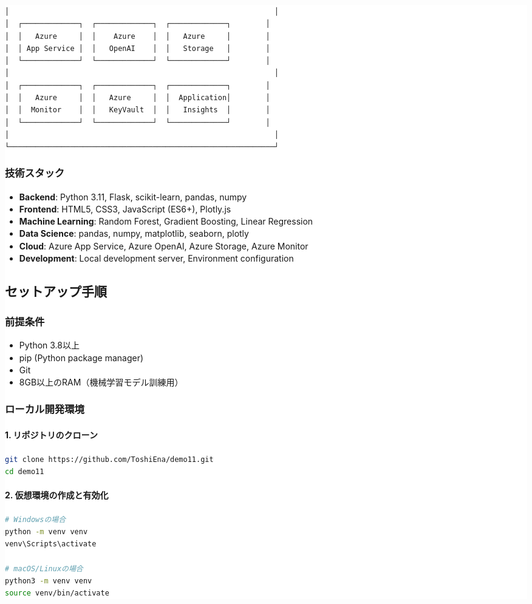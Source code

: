 ```
│                                                             │
│  ┌─────────────┐  ┌─────────────┐  ┌─────────────┐        │
│  │   Azure     │  │    Azure    │  │   Azure     │        │
│  │ App Service │  │   OpenAI    │  │   Storage   │        │
│  └─────────────┘  └─────────────┘  └─────────────┘        │
│                                                             │
│  ┌─────────────┐  ┌─────────────┐  ┌─────────────┐        │
│  │   Azure     │  │   Azure     │  │  Application│        │
│  │  Monitor    │  │   KeyVault  │  │   Insights  │        │
│  └─────────────┘  └─────────────┘  └─────────────┘        │
│                                                             │
└─────────────────────────────────────────────────────────────┘
```

### 技術スタック

- **Backend**: Python 3.11, Flask, scikit-learn, pandas, numpy
- **Frontend**: HTML5, CSS3, JavaScript (ES6+), Plotly.js
- **Machine Learning**: Random Forest, Gradient Boosting, Linear Regression
- **Data Science**: pandas, numpy, matplotlib, seaborn, plotly
- **Cloud**: Azure App Service, Azure OpenAI, Azure Storage, Azure Monitor
- **Development**: Local development server, Environment configuration

## セットアップ手順

### 前提条件

- Python 3.8以上
- pip (Python package manager)
- Git
- 8GB以上のRAM（機械学習モデル訓練用）

### ローカル開発環境

#### 1. リポジトリのクローン

```bash
git clone https://github.com/ToshiEna/demo11.git
cd demo11
```

#### 2. 仮想環境の作成と有効化

```bash
# Windowsの場合
python -m venv venv
venv\Scripts\activate

# macOS/Linuxの場合
python3 -m venv venv
source venv/bin/activate
```
